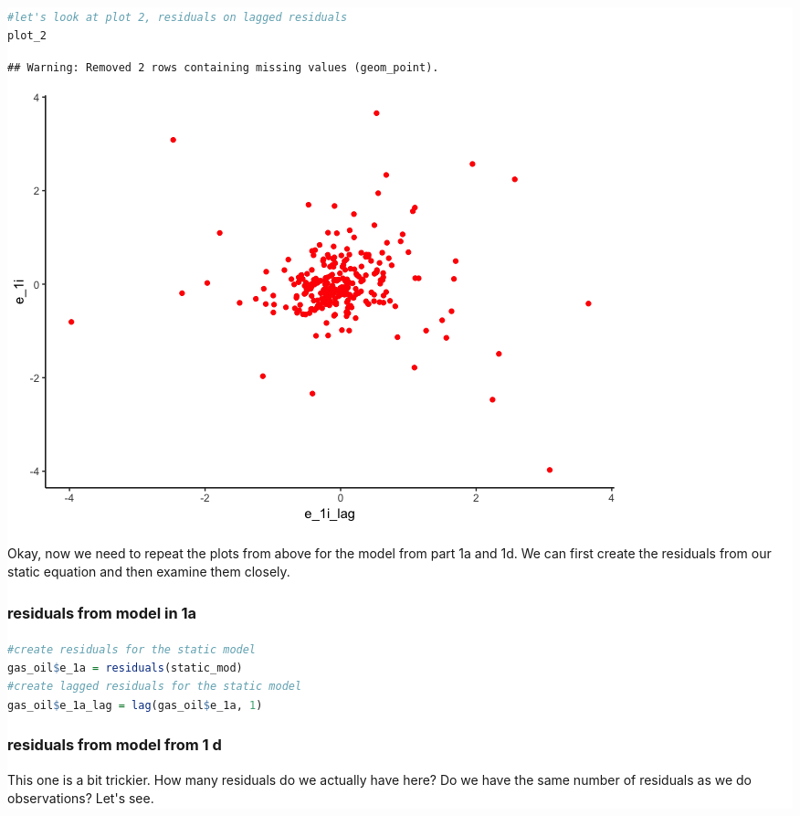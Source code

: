 ```r
#let's look at plot 2, residuals on lagged residuals
plot_2
```

```
## Warning: Removed 2 rows containing missing values (geom_point).
```

![](Week8HomeworkNotes_files/figure-html/unnamed-chunk-10-2.png)

Okay, now we need to repeat the plots from above for the model from part 1a and 1d. 
We can first create the residuals from our static equation and then examine them closely.
  


### residuals from model in 1a


```r
#create residuals for the static model
gas_oil$e_1a = residuals(static_mod)
#create lagged residuals for the static model
gas_oil$e_1a_lag = lag(gas_oil$e_1a, 1)
```


### residuals from model from 1 d

This one is a bit trickier. How many residuals do we actually have here? Do we have the same number of residuals as we do observations? Let's see.
